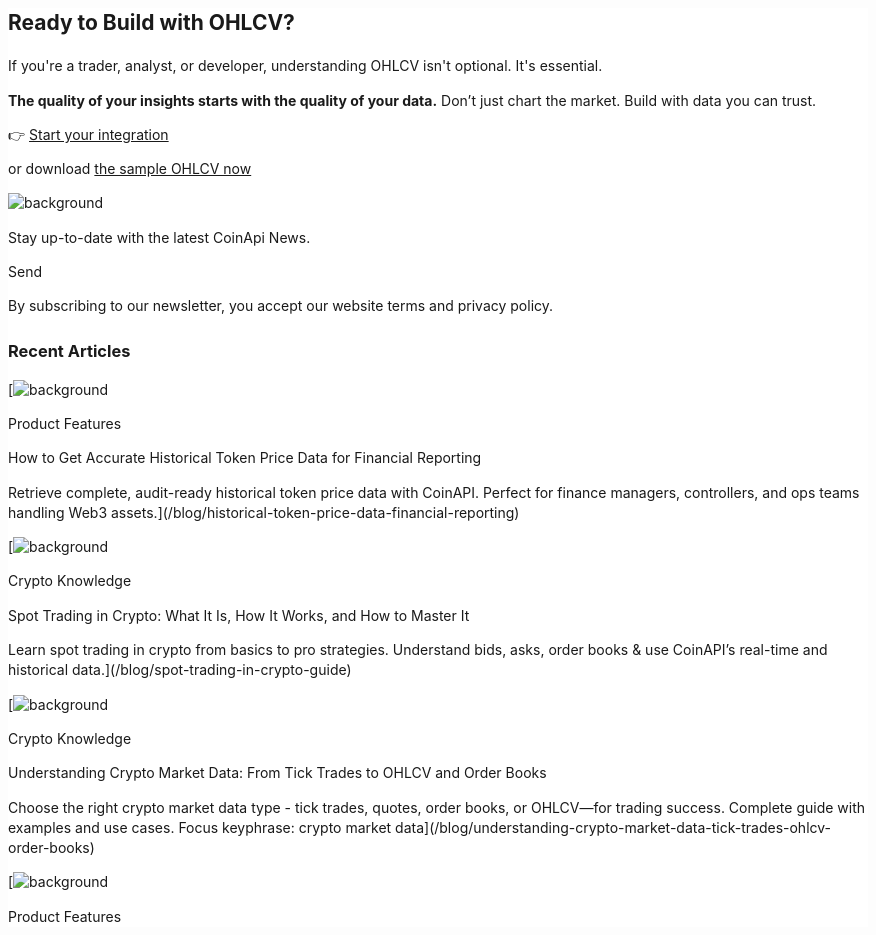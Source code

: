 Ready to Build with OHLCV?
--------------------------

If you're a trader, analyst, or developer, understanding OHLCV isn't optional. It's essential.

**The quality of your insights starts with the quality of your data.** Don’t just chart the market. Build with data you can trust.

👉 [Start your integration](https://auth.apibricks.io/)

or download [the sample OHLCV now](https://drive.google.com/file/d/10SwJmH4JSCDLRldNXq1qDn4nE0an-dQB/view?usp=sharing)

![background](https://cdn.sanity.io/images/o65xz72l/production/e8a6b2e74f8d4106aca6ea9739a663190aadf694-40x40.svg)

Stay up-to-date with the latest CoinApi News.

Send

By subscribing to our newsletter, you accept our website terms and privacy policy.

### Recent Articles

[![background](/_next/image?url=https%3A%2F%2Fcdn.sanity.io%2Fimages%2Fo65xz72l%2Fproduction%2F1c608fa1f94b18e18e30a04e3006c5455b4dfeca-1000x500.png&w=3840&q=75)

Product Features

How to Get Accurate Historical Token Price Data for Financial Reporting

Retrieve complete, audit-ready historical token price data with CoinAPI. Perfect for finance managers, controllers, and ops teams handling Web3 assets.](/blog/historical-token-price-data-financial-reporting)

[![background](/_next/image?url=https%3A%2F%2Fcdn.sanity.io%2Fimages%2Fo65xz72l%2Fproduction%2Fabe93ecc9d8dfb15701c7ab459b916701aaf13e1-1000x500.png&w=3840&q=75)

Crypto Knowledge

Spot Trading in Crypto: What It Is, How It Works, and How to Master It

Learn spot trading in crypto from basics to pro strategies. Understand bids, asks, order books & use CoinAPI’s real-time and historical data.](/blog/spot-trading-in-crypto-guide)

[![background](/_next/image?url=https%3A%2F%2Fcdn.sanity.io%2Fimages%2Fo65xz72l%2Fproduction%2Ffee6e77e8c599cbdc3e536317ac7adcbbbb59f5e-1000x500.png&w=3840&q=75)

Crypto Knowledge

Understanding Crypto Market Data: From Tick Trades to OHLCV and Order Books

Choose the right crypto market data type - tick trades, quotes, order books, or OHLCV—for trading success. Complete guide with examples and use cases. Focus keyphrase: crypto market data](/blog/understanding-crypto-market-data-tick-trades-ohlcv-order-books)

[![background](/_next/image?url=https%3A%2F%2Fcdn.sanity.io%2Fimages%2Fo65xz72l%2Fproduction%2F8c92ab519a2ec5af8b7edc3ba2371d9243750cc7-1000x500.png&w=3840&q=75)

Product Features
